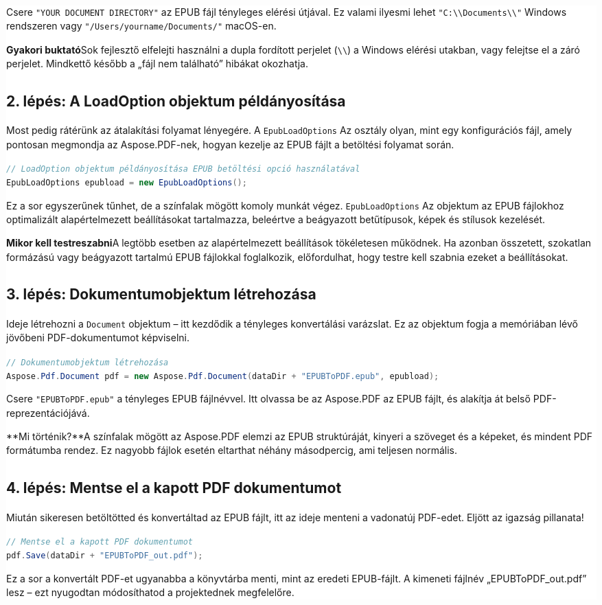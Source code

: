 Csere `"YOUR DOCUMENT DIRECTORY"` az EPUB fájl tényleges elérési útjával. Ez valami ilyesmi lehet `"C:\\Documents\\"` Windows rendszeren vagy `"/Users/yourname/Documents/"` macOS-en.

**Gyakori buktató**Sok fejlesztő elfelejti használni a dupla fordított perjelet (`\\`) a Windows elérési utakban, vagy felejtse el a záró perjelet. Mindkettő később a „fájl nem található” hibákat okozhatja.

## 2. lépés: A LoadOption objektum példányosítása

Most pedig rátérünk az átalakítási folyamat lényegére. A `EpubLoadOptions` Az osztály olyan, mint egy konfigurációs fájl, amely pontosan megmondja az Aspose.PDF-nek, hogyan kezelje az EPUB fájlt a betöltési folyamat során.

```csharp
// LoadOption objektum példányosítása EPUB betöltési opció használatával
EpubLoadOptions epubload = new EpubLoadOptions();
```

Ez a sor egyszerűnek tűnhet, de a színfalak mögött komoly munkát végez. `EpubLoadOptions` Az objektum az EPUB fájlokhoz optimalizált alapértelmezett beállításokat tartalmazza, beleértve a beágyazott betűtípusok, képek és stílusok kezelését.

**Mikor kell testreszabni**A legtöbb esetben az alapértelmezett beállítások tökéletesen működnek. Ha azonban összetett, szokatlan formázású vagy beágyazott tartalmú EPUB fájlokkal foglalkozik, előfordulhat, hogy testre kell szabnia ezeket a beállításokat.

## 3. lépés: Dokumentumobjektum létrehozása

Ideje létrehozni a `Document` objektum – itt kezdődik a tényleges konvertálási varázslat. Ez az objektum fogja a memóriában lévő jövőbeni PDF-dokumentumot képviselni.

```csharp
// Dokumentumobjektum létrehozása
Aspose.Pdf.Document pdf = new Aspose.Pdf.Document(dataDir + "EPUBToPDF.epub", epubload);
```

Csere `"EPUBToPDF.epub"` a tényleges EPUB fájlnévvel. Itt olvassa be az Aspose.PDF az EPUB fájlt, és alakítja át belső PDF-reprezentációjává.

**Mi történik?**A színfalak mögött az Aspose.PDF elemzi az EPUB struktúráját, kinyeri a szöveget és a képeket, és mindent PDF formátumba rendez. Ez nagyobb fájlok esetén eltarthat néhány másodpercig, ami teljesen normális.

## 4. lépés: Mentse el a kapott PDF dokumentumot

Miután sikeresen betöltötted és konvertáltad az EPUB fájlt, itt az ideje menteni a vadonatúj PDF-edet. Eljött az igazság pillanata!

```csharp
// Mentse el a kapott PDF dokumentumot
pdf.Save(dataDir + "EPUBToPDF_out.pdf");
```

Ez a sor a konvertált PDF-et ugyanabba a könyvtárba menti, mint az eredeti EPUB-fájlt. A kimeneti fájlnév „EPUBToPDF_out.pdf” lesz – ezt nyugodtan módosíthatod a projektednek megfelelőre.
